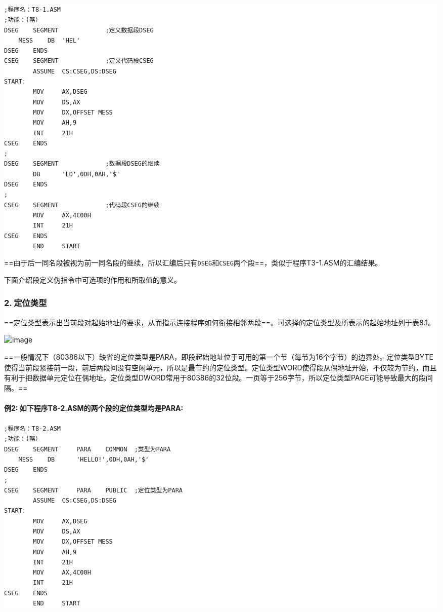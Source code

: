 ```assembly
;程序名：T8-1.ASM
;功能：(略）
DSEG 	SEGMENT				;定义数据段DSEG
	MESS 	DB 	'HEL'
DSEG 	ENDS
CSEG 	SEGMENT				;定义代码段CSEG
		ASSUME 	CS:CSEG,DS:DSEG
START:
		MOV 	AX,DSEG
		MOV 	DS,AX
		MOV 	DX,OFFSET MESS
		MOV 	AH,9
		INT		21H
CSEG 	ENDS
;
DSEG 	SEGMENT				;数据段DSEG的继续
		DB		'LO',0DH,0AH,'$'
DSEG	ENDS
;
CSEG 	SEGMENT				;代码段CSEG的继续
		MOV 	AX,4C00H
		INT		21H
CSEG 	ENDS
		END 	START
```

==由于后一同名段被视为前一同名段的继续，所以汇编后只有`DSEG`和`CSEG`两个段==，类似于程序T3-1.ASM的汇编结果。

下面介绍段定义伪指令中可选项的作用和所取值的意义。

### 2. 定位类型

==定位类型表示出当前段对起始地址的要求，从而指示连接程序如何衔接相邻两段==。可选择的定位类型及所表示的起始地址列于表8.1。

![image](https://cdn.staticaly.com/gh/YangLuchao/img_host@master/root/image.6pyxhabja3w0.webp)

==一般情况下（80386以下）缺省的定位类型是PARA，即段起始地址位于可用的第一个节（每节为16个字节）的边界处。定位类型BYTE使得当前段紧接前一段，前后两段间没有空闲单元，所以是最节约的定位类型。定位类型WORD使得段从偶地址开始，不仅较为节约，而且有利于把数据单元定位在偶地址。定位类型DWORD常用于80386的32位段。一页等于256字节，所以定位类型PAGE可能导致最大的段间隔。==

#### 例2: 如下程序T8-2.ASM的两个段的定位类型均是PARA:

```assembly
;程序名：T8-2.ASM
;功能：(略）
DSEG 	SEGMENT 	PARA 	COMMON	;类型为PARA
	MESS 	DB 		'HELLO!',0DH,0AH,'$'
DSEG 	ENDS
;
CSEG 	SEGMENT 	PARA 	PUBLIC	;定位类型为PARA
		ASSUME 	CS:CSEG,DS:DSEG
START:
		MOV		AX,DSEG
		MOV 	DS,AX
		MOV 	DX,OFFSET MESS
		MOV 	AH,9
		INT		21H
		MOV 	AX,4C00H
		INT		21H
CSEG 	ENDS
		END 	START
```
